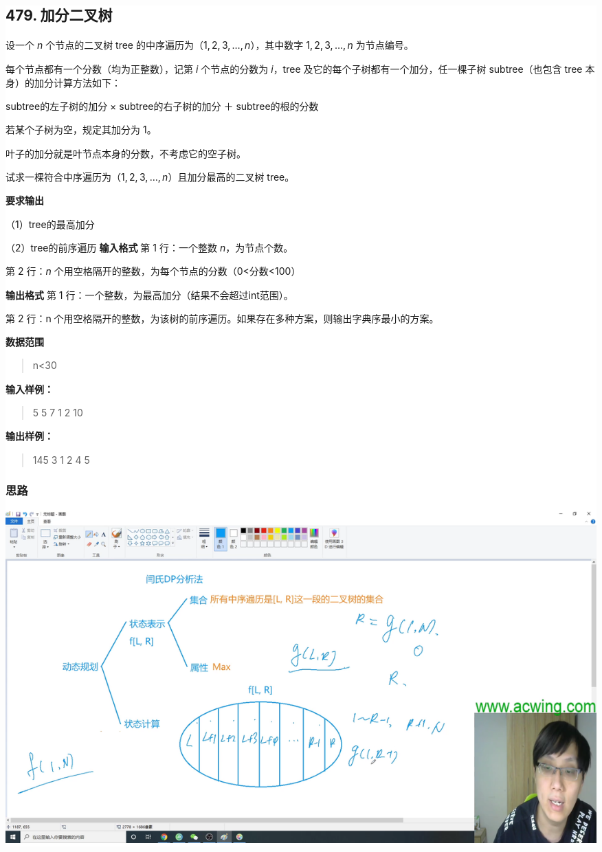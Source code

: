 ## 479. 加分二叉树

设一个 $n$ 个节点的二叉树 tree 的中序遍历为$（1,2,3,…,n）$，其中数字 $1,2,3,…,n$ 为节点编号。

每个节点都有一个分数（均为正整数），记第 $i$ 个节点的分数为 $i$，tree 及它的每个子树都有一个加分，任一棵子树 subtree（也包含 tree 本身）的加分计算方法如下：     

subtree的左子树的加分 × subtree的右子树的加分 ＋ subtree的根的分数 

若某个子树为空，规定其加分为 $1$。

叶子的加分就是叶节点本身的分数，不考虑它的空子树。

试求一棵符合中序遍历为$（1,2,3,…,n）$且加分最高的二叉树 tree。

**要求输出**

（1）tree的最高加分 

（2）tree的前序遍历
**输入格式**
第 1 行：一个整数 $n$，为节点个数。 

第 2 行：$n$ 个用空格隔开的整数，为每个节点的分数（$0$<分数<$100$）

**输出格式**
第 1 行：一个整数，为最高加分（结果不会超过int范围）。     

第 2 行：n 个用空格隔开的整数，为该树的前序遍历。如果存在多种方案，则输出字典序最小的方案。

**数据范围**
>n<30

**输入样例：**
>5
5 7 1 2 10

**输出样例：**
>145
3 1 2 4 5

### 思路

![](图库/加分二叉树.png)
